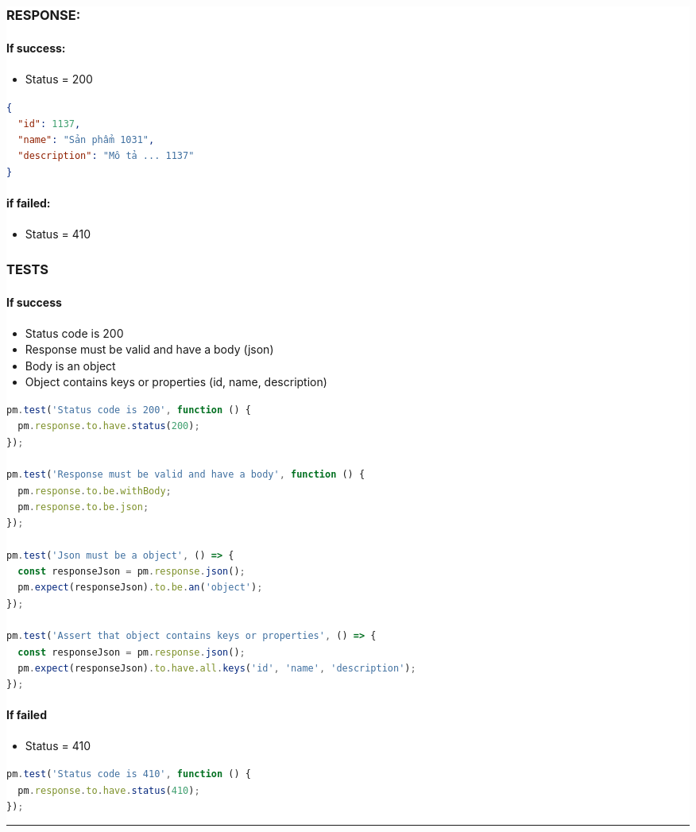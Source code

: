 ### RESPONSE:

#### If success:

- Status = 200

```json
{
  "id": 1137,
  "name": "Sản phẩm 1031",
  "description": "Mô tả ... 1137"
}
```

#### if failed:

- Status = 410

### TESTS

#### If success

- Status code is 200
- Response must be valid and have a body (json)
- Body is an object
- Object contains keys or properties (id, name, description)

```js
pm.test('Status code is 200', function () {
  pm.response.to.have.status(200);
});

pm.test('Response must be valid and have a body', function () {
  pm.response.to.be.withBody;
  pm.response.to.be.json;
});

pm.test('Json must be a object', () => {
  const responseJson = pm.response.json();
  pm.expect(responseJson).to.be.an('object');
});

pm.test('Assert that object contains keys or properties', () => {
  const responseJson = pm.response.json();
  pm.expect(responseJson).to.have.all.keys('id', 'name', 'description');
});
```

#### If failed

- Status = 410

```js
pm.test('Status code is 410', function () {
  pm.response.to.have.status(410);
});
```

---